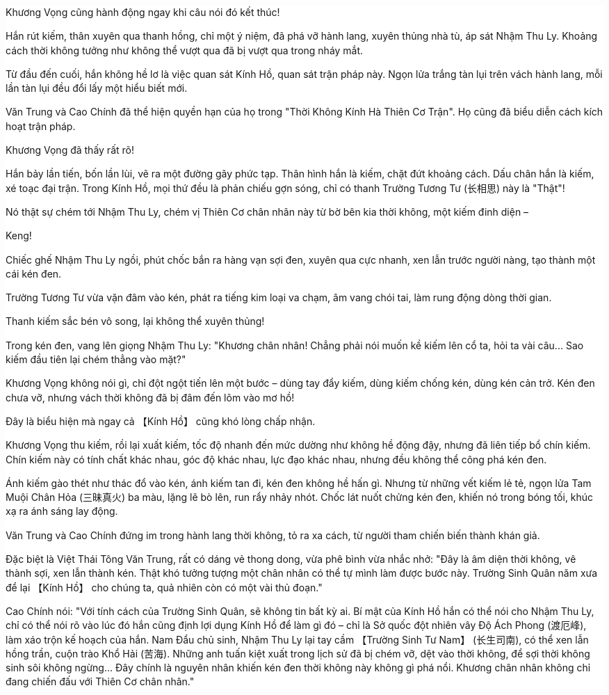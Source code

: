 Khương Vọng cũng hành động ngay khi câu nói đó kết thúc!

Hắn rút kiếm, thân xuyên qua thanh hồng, chỉ một ý niệm, đã phá vỡ hành lang, xuyên thủng nhà tù, áp sát Nhậm Thu Ly. Khoảng cách thời không tưởng như không thể vượt qua đã bị vượt qua trong nháy mắt.

Từ đầu đến cuối, hắn không hề lơ là việc quan sát Kính Hồ, quan sát trận pháp này. Ngọn lửa trắng tàn lụi trên vách hành lang, mỗi lần tàn lụi đều đổi lấy một hiểu biết mới.

Văn Trung và Cao Chính đã thể hiện quyền hạn của họ trong "Thời Không Kính Hà Thiên Cơ Trận". Họ cũng đã biểu diễn cách kích hoạt trận pháp.

Khương Vọng đã thấy rất rõ!

Hắn bảy lần tiến, bốn lần lùi, vẽ ra một đường gãy phức tạp. Thân hình hắn là kiếm, chặt đứt khoảng cách. Dấu chân hắn là kiếm, xé toạc đại trận. Trong Kính Hồ, mọi thứ đều là phản chiếu gợn sóng, chỉ có thanh Trường Tương Tư (长相思) này là "Thật"!

Nó thật sự chém tới Nhậm Thu Ly, chém vị Thiên Cơ chân nhân này từ bờ bên kia thời không, một kiếm đinh diện –

Keng!

Chiếc ghế Nhậm Thu Ly ngồi, phút chốc bắn ra hàng vạn sợi đen, xuyên qua cực nhanh, xen lẫn trước người nàng, tạo thành một cái kén đen.

Trường Tương Tư vừa vặn đâm vào kén, phát ra tiếng kim loại va chạm, âm vang chói tai, làm rung động dòng thời gian.

Thanh kiếm sắc bén vô song, lại không thể xuyên thủng!

Trong kén đen, vang lên giọng Nhậm Thu Ly: "Khương chân nhân! Chẳng phải nói muốn kề kiếm lên cổ ta, hỏi ta vài câu... Sao kiếm đầu tiên lại chém thẳng vào mặt?"

Khương Vọng không nói gì, chỉ đột ngột tiến lên một bước – dùng tay đẩy kiếm, dùng kiếm chống kén, dùng kén cản trở. Kén đen chưa vỡ, nhưng vách thời không đã bị đâm đến lõm vào mơ hồ!

Đây là biểu hiện mà ngay cả 【Kính Hồ】 cũng khó lòng chấp nhận.

Khương Vọng thu kiếm, rồi lại xuất kiếm, tốc độ nhanh đến mức dường như không hề động đậy, nhưng đã liên tiếp bổ chín kiếm. Chín kiếm này có tính chất khác nhau, góc độ khác nhau, lực đạo khác nhau, nhưng đều không thể công phá kén đen.

Ánh kiếm gào thét như thác đổ vào kén, ánh kiếm tan đi, kén đen không hề hấn gì. Nhưng từ những vết kiếm lẻ tẻ, ngọn lửa Tam Muội Chân Hỏa (三昧真火) ba màu, lặng lẽ bò lên, run rẩy nhảy nhót. Chốc lát nuốt chửng kén đen, khiến nó trong bóng tối, khúc xạ ra ánh sáng lay động.

Văn Trung và Cao Chính đứng im trong hành lang thời không, tỏ ra xa cách, từ người tham chiến biến thành khán giả.

Đặc biệt là Việt Thái Tông Văn Trung, rất có dáng vẻ thong dong, vừa phê bình vừa nhắc nhở: "Đây là âm diện thời không, vê thành sợi, xen lẫn thành kén. Thật khó tưởng tượng một chân nhân có thể tự mình làm được bước này. Trường Sinh Quân năm xưa để lại 【Kính Hồ】 cho chúng ta, quả nhiên còn có một vài thủ đoạn."

Cao Chính nói: "Với tính cách của Trường Sinh Quân, sẽ không tin bất kỳ ai. Bí mật của Kính Hồ hắn có thể nói cho Nhậm Thu Ly, chỉ có thể nói rõ vào lúc đó hắn cũng định lợi dụng Kính Hồ để làm gì đó – chỉ là Sở quốc đột nhiên vây Độ Ách Phong (渡厄峰), làm xáo trộn kế hoạch của hắn. Nam Đẩu chủ sinh, Nhậm Thu Ly lại tay cầm 【Trường Sinh Tư Nam】 (长生司南), có thể xen lẫn hồng trần, cuộn trào Khổ Hải (苦海). Những anh tuấn kiệt xuất trong lịch sử đã bị chém vỡ, dệt vào thời không, để sợi thời không sinh sôi không ngừng... Đây chính là nguyên nhân khiến kén đen thời không này không gì phá nổi. Khương chân nhân không chỉ đang chiến đấu với Thiên Cơ chân nhân."
